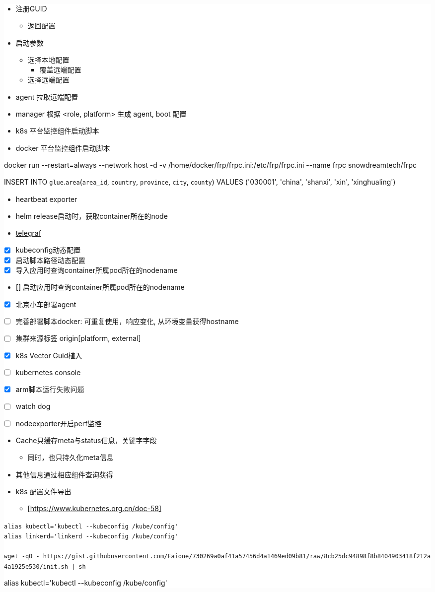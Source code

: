 - 注册GUID 
  - 返回配置

- 启动参数
  - 选择本地配置
    - 覆盖远端配置
  - 选择远端配置


- agent 拉取远端配置
- manager 根据 <role, platform> 生成 agent, boot 配置

- k8s 平台监控组件启动脚本
- docker 平台监控组件启动脚本

docker run --restart=always --network host -d -v /home/docker/frp/frpc.ini:/etc/frp/frpc.ini --name frpc snowdreamtech/frpc

INSERT INTO `glue`.`area`(`area_id`, `country`, `province`, `city`, `county`) VALUES ('030001', 'china', 'shanxi', 'xin', 'xinghualing')

- heartbeat exporter
- helm release启动时，获取container所在的node


- [telegraf](https://docs.influxdata.com/telegraf/v1.15/plugins/#input-plugins)

- [x] kubeconfig动态配置
- [x] 启动脚本路径动态配置
- [x] 导入应用时查询container所属pod所在的nodename
- [] 启动应用时查询container所属pod所在的nodename
- [x] 北京小车部署agent
- [ ] 完善部署脚本docker: 可重复使用，响应变化, 从环境变量获得hostname
- [ ] 集群来源标签 origin[platform, external]
- [x] k8s Vector Guid植入
- [ ] kubernetes console
- [x] arm脚本运行失败问题
- [ ] watch dog
- [ ] nodeexporter开启perf监控


- Cache只缓存meta与status信息，关键字字段
  - 同时，也只持久化meta信息
- 其他信息通过相应组件查询获得

- k8s 配置文件导出
  - [https://www.kubernetes.org.cn/doc-58]



```
alias kubectl='kubectl --kubeconfig /kube/config'
alias linkerd='linkerd --kubeconfig /kube/config'

wget -qO - https://gist.githubusercontent.com/Faione/730269a0af41a57456d4a1469ed09b81/raw/8cb25dc94898f8b8404903418f212a4a1925e530/init.sh | sh
```

alias kubectl='kubectl --kubeconfig /kube/config'
